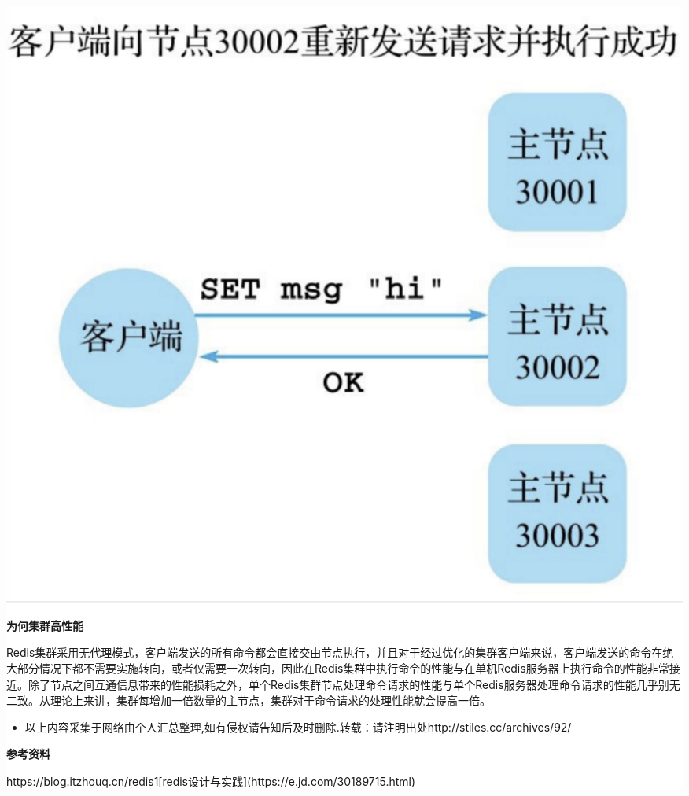 ![../uploads/2020/10/575221201.png](../uploads/2020/10/575221201.png)

**为何集群高性能**

Redis集群采用无代理模式，客户端发送的所有命令都会直接交由节点执行，并且对于经过优化的集群客户端来说，客户端发送的命令在绝大部分情况下都不需要实施转向，或者仅需要一次转向，因此在Redis集群中执行命令的性能与在单机Redis服务器上执行命令的性能非常接近。除了节点之间互通信息带来的性能损耗之外，单个Redis集群节点处理命令请求的性能与单个Redis服务器处理命令请求的性能几乎别无二致。从理论上来讲，集群每增加一倍数量的主节点，集群对于命令请求的处理性能就会提高一倍。

- 以上内容采集于网络由个人汇总整理,如有侵权请告知后及时删除.转载：请注明出处http://stiles.cc/archives/92/

**参考资料**

https://blog.itzhouq.cn/redis1[redis设计与实践](https://e.jd.com/30189715.html)